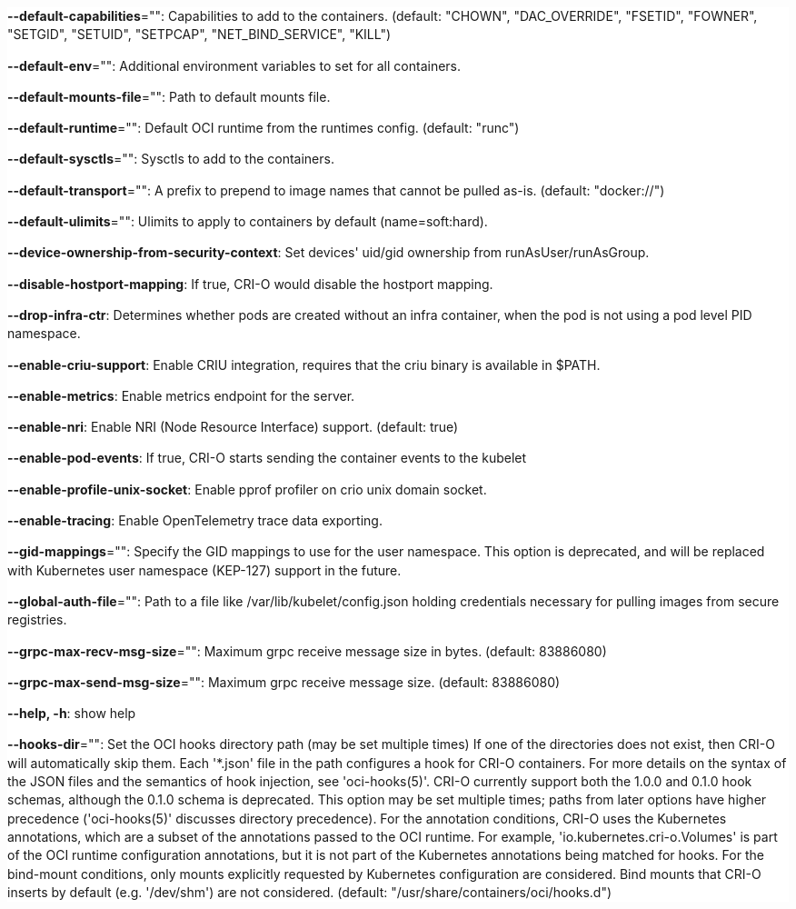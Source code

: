 **--default-capabilities**="": Capabilities to add to the containers. (default: "CHOWN", "DAC_OVERRIDE", "FSETID", "FOWNER", "SETGID", "SETUID", "SETPCAP", "NET_BIND_SERVICE", "KILL")

**--default-env**="": Additional environment variables to set for all containers.

**--default-mounts-file**="": Path to default mounts file.

**--default-runtime**="": Default OCI runtime from the runtimes config. (default: "runc")

**--default-sysctls**="": Sysctls to add to the containers.

**--default-transport**="": A prefix to prepend to image names that cannot be pulled as-is. (default: "docker://")

**--default-ulimits**="": Ulimits to apply to containers by default (name=soft:hard).

**--device-ownership-from-security-context**: Set devices' uid/gid ownership from runAsUser/runAsGroup.

**--disable-hostport-mapping**: If true, CRI-O would disable the hostport mapping.

**--drop-infra-ctr**: Determines whether pods are created without an infra container, when the pod is not using a pod level PID namespace.

**--enable-criu-support**: Enable CRIU integration, requires that the criu binary is available in $PATH.

**--enable-metrics**: Enable metrics endpoint for the server.

**--enable-nri**: Enable NRI (Node Resource Interface) support. (default: true)

**--enable-pod-events**: If true, CRI-O starts sending the container events to the kubelet

**--enable-profile-unix-socket**: Enable pprof profiler on crio unix domain socket.

**--enable-tracing**: Enable OpenTelemetry trace data exporting.

**--gid-mappings**="": Specify the GID mappings to use for the user namespace. This option is deprecated, and will be replaced with Kubernetes user namespace (KEP-127) support in the future.

**--global-auth-file**="": Path to a file like /var/lib/kubelet/config.json holding credentials necessary for pulling images from secure registries.

**--grpc-max-recv-msg-size**="": Maximum grpc receive message size in bytes. (default: 83886080)

**--grpc-max-send-msg-size**="": Maximum grpc receive message size. (default: 83886080)

**--help, -h**: show help

**--hooks-dir**="": Set the OCI hooks directory path (may be set multiple times)
    If one of the directories does not exist, then CRI-O will automatically
    skip them.
    Each '\*.json' file in the path configures a hook for CRI-O
    containers. For more details on the syntax of the JSON files and
    the semantics of hook injection, see 'oci-hooks(5)'. CRI-O
    currently support both the 1.0.0 and 0.1.0 hook schemas, although
    the 0.1.0 schema is deprecated.
    This option may be set multiple times; paths from later options
    have higher precedence ('oci-hooks(5)' discusses directory
    precedence).
    For the annotation conditions, CRI-O uses the Kubernetes
    annotations, which are a subset of the annotations passed to the
    OCI runtime. For example, 'io.kubernetes.cri-o.Volumes' is part of
    the OCI runtime configuration annotations, but it is not part of
    the Kubernetes annotations being matched for hooks.
    For the bind-mount conditions, only mounts explicitly requested by
    Kubernetes configuration are considered. Bind mounts that CRI-O
    inserts by default (e.g. '/dev/shm') are not considered. (default: "/usr/share/containers/oci/hooks.d")
